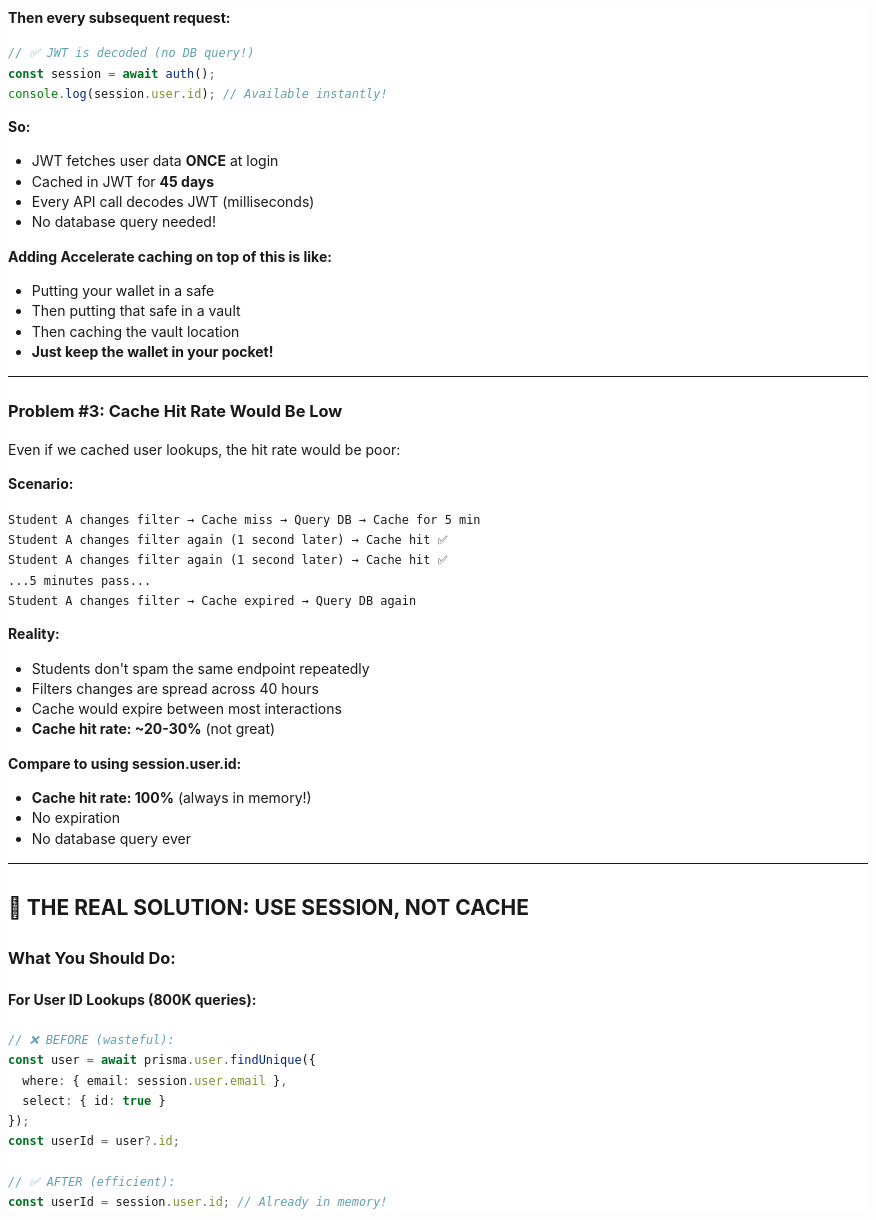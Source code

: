 **Then every subsequent request:**
```typescript
// ✅ JWT is decoded (no DB query!)
const session = await auth();
console.log(session.user.id); // Available instantly!
```

**So:**
- JWT fetches user data **ONCE** at login
- Cached in JWT for **45 days**
- Every API call decodes JWT (milliseconds)
- No database query needed!

**Adding Accelerate caching on top of this is like:**
- Putting your wallet in a safe
- Then putting that safe in a vault
- Then caching the vault location
- **Just keep the wallet in your pocket!**

---

### **Problem #3: Cache Hit Rate Would Be Low**

Even if we cached user lookups, the hit rate would be poor:

**Scenario:**
```
Student A changes filter → Cache miss → Query DB → Cache for 5 min
Student A changes filter again (1 second later) → Cache hit ✅
Student A changes filter again (1 second later) → Cache hit ✅
...5 minutes pass...
Student A changes filter → Cache expired → Query DB again
```

**Reality:**
- Students don't spam the same endpoint repeatedly
- Filters changes are spread across 40 hours
- Cache would expire between most interactions
- **Cache hit rate: ~20-30%** (not great)

**Compare to using session.user.id:**
- **Cache hit rate: 100%** (always in memory!)
- No expiration
- No database query ever

---

## 🎯 THE REAL SOLUTION: USE SESSION, NOT CACHE

### **What You Should Do:**

#### **For User ID Lookups (800K queries):**
```typescript
// ❌ BEFORE (wasteful):
const user = await prisma.user.findUnique({
  where: { email: session.user.email },
  select: { id: true }
});
const userId = user?.id;

// ✅ AFTER (efficient):
const userId = session.user.id; // Already in memory!
```
